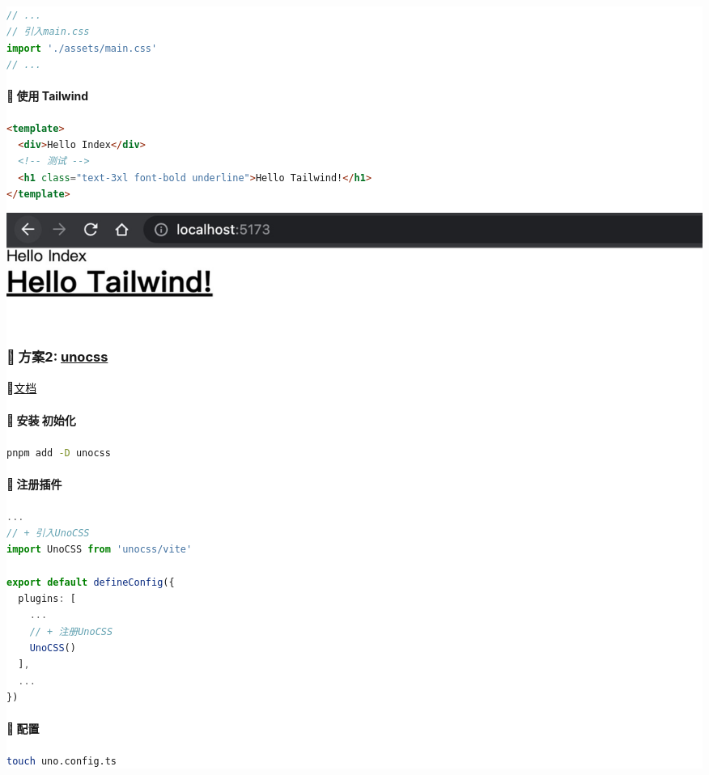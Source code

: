 ``` ts title="src/main.ts" {2,3}
// ...
// 引入main.css
import './assets/main.css'
// ...
```

#### 🐬 使用 Tailwind
``` html title="src/pages/index.vue" {3,4}
<template>
  <div>Hello Index</div>
  <!-- 测试 -->
  <h1 class="text-3xl font-bold underline">Hello Tailwind!</h1>
</template>
```

![](../image/2024-04-30/vue-10.jpg)


### 🐬 方案2: [unocss](https://github.com/unocss/unocss)
🫱[文档](https://unocss.dev/)

#### 🐬 安装 初始化
``` bash
pnpm add -D unocss
```

#### 🐬 注册插件
``` ts title="vite.config.ts" {2,3,8,9}
...
// + 引入UnoCSS
import UnoCSS from 'unocss/vite'

export default defineConfig({
  plugins: [
    ...
    // + 注册UnoCSS
    UnoCSS()
  ],
  ...
})
```

#### 🐬 配置
``` bash
touch uno.config.ts
```
